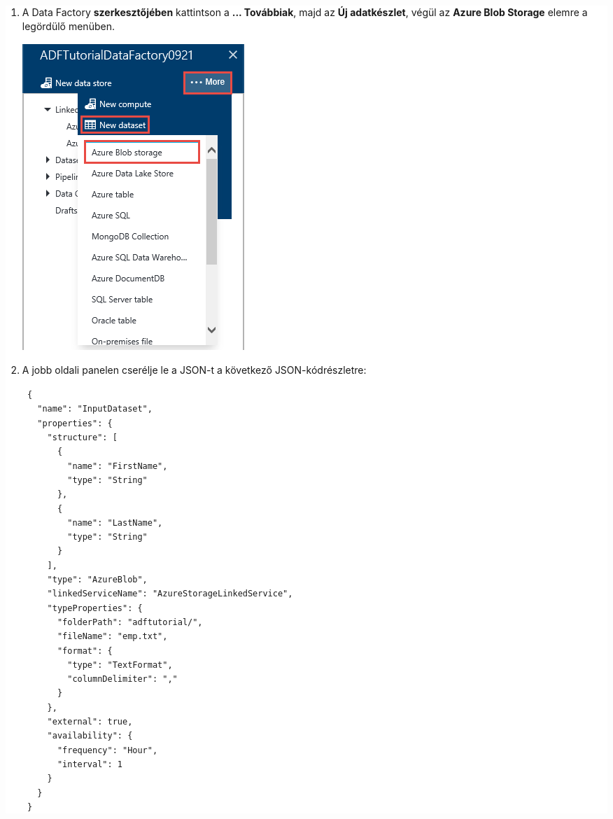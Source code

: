 1. A Data Factory **szerkesztőjében** kattintson a **... Továbbiak**, majd az **Új adatkészlet**, végül az **Azure Blob Storage** elemre a legördülő menüben. 
   
    ![Új adatkészlet menü](./media/data-factory-copy-activity-tutorial-using-azure-portal/new-dataset-menu.png)
2. A jobb oldali panelen cserélje le a JSON-t a következő JSON-kódrészletre: 
   
        {
          "name": "InputDataset",
          "properties": {
            "structure": [
              {
                "name": "FirstName",
                "type": "String"
              },
              {
                "name": "LastName",
                "type": "String"
              }
            ],
            "type": "AzureBlob",
            "linkedServiceName": "AzureStorageLinkedService",
            "typeProperties": {
              "folderPath": "adftutorial/",
              "fileName": "emp.txt",
              "format": {
                "type": "TextFormat",
                "columnDelimiter": ","
              }
            },
            "external": true,
            "availability": {
              "frequency": "Hour",
              "interval": 1
            }
          }
        }
   